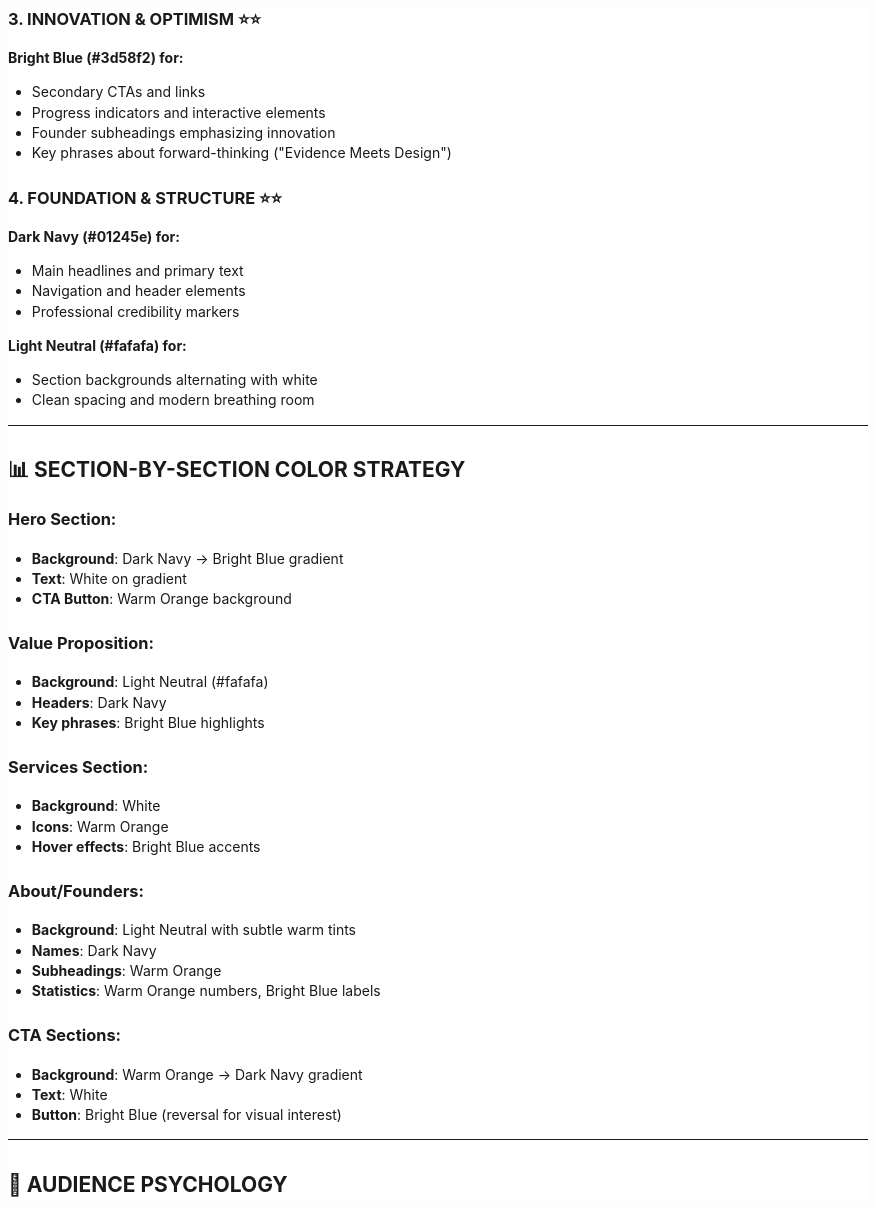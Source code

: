 ### **3. INNOVATION & OPTIMISM** ⭐⭐
**Bright Blue (#3d58f2) for:**
- Secondary CTAs and links
- Progress indicators and interactive elements  
- Founder subheadings emphasizing innovation
- Key phrases about forward-thinking ("Evidence Meets Design")

### **4. FOUNDATION & STRUCTURE** ⭐⭐
**Dark Navy (#01245e) for:**
- Main headlines and primary text
- Navigation and header elements
- Professional credibility markers

**Light Neutral (#fafafa) for:**
- Section backgrounds alternating with white
- Clean spacing and modern breathing room

---

## 📊 **SECTION-BY-SECTION COLOR STRATEGY**

### **Hero Section:**
- **Background**: Dark Navy → Bright Blue gradient
- **Text**: White on gradient
- **CTA Button**: Warm Orange background

### **Value Proposition:**
- **Background**: Light Neutral (#fafafa)
- **Headers**: Dark Navy
- **Key phrases**: Bright Blue highlights

### **Services Section:**
- **Background**: White
- **Icons**: Warm Orange
- **Hover effects**: Bright Blue accents

### **About/Founders:**
- **Background**: Light Neutral with subtle warm tints
- **Names**: Dark Navy
- **Subheadings**: Warm Orange
- **Statistics**: Warm Orange numbers, Bright Blue labels

### **CTA Sections:**
- **Background**: Warm Orange → Dark Navy gradient
- **Text**: White
- **Button**: Bright Blue (reversal for visual interest)

---

## 🎯 **AUDIENCE PSYCHOLOGY**

